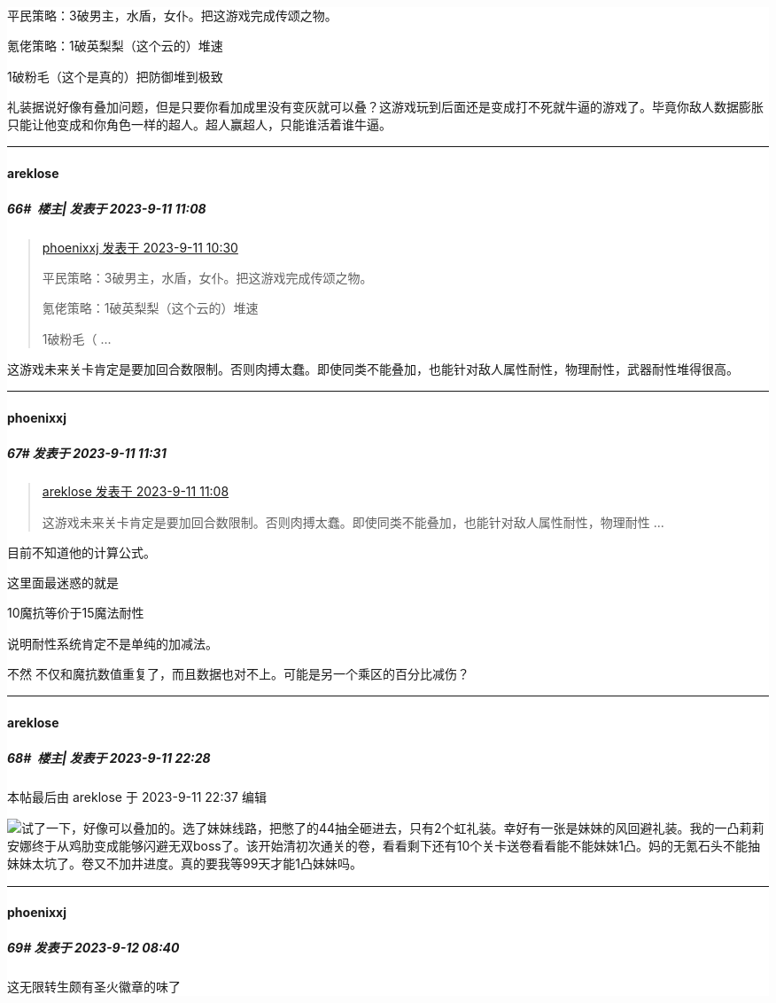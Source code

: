 平民策略：3破男主，水盾，女仆。把这游戏完成传颂之物。

氪佬策略：1破英梨梨（这个云的）堆速

1破粉毛（这个是真的）把防御堆到极致

礼装据说好像有叠加问题，但是只要你看加成里没有变灰就可以叠？这游戏玩到后面还是变成打不死就牛逼的游戏了。毕竟你敌人数据膨胀只能让他变成和你角色一样的超人。超人赢超人，只能谁活着谁牛逼。

*****

####  areklose  
##### 66#         楼主| 发表于 2023-9-11 11:08

<blockquote><a href="httphttps://bbs.saraba1st.com/2b/forum.php?mod=redirect&amp;goto=findpost&amp;pid=62362976&amp;ptid=2150241" target="_blank">phoenixxj 发表于 2023-9-11 10:30</a>

平民策略：3破男主，水盾，女仆。把这游戏完成传颂之物。

氪佬策略：1破英梨梨（这个云的）堆速

1破粉毛（ ...</blockquote>
这游戏未来关卡肯定是要加回合数限制。否则肉搏太蠢。即使同类不能叠加，也能针对敌人属性耐性，物理耐性，武器耐性堆得很高。

*****

####  phoenixxj  
##### 67#       发表于 2023-9-11 11:31

<blockquote><a href="httphttps://bbs.saraba1st.com/2b/forum.php?mod=redirect&amp;goto=findpost&amp;pid=62363543&amp;ptid=2150241" target="_blank">areklose 发表于 2023-9-11 11:08</a>

这游戏未来关卡肯定是要加回合数限制。否则肉搏太蠢。即使同类不能叠加，也能针对敌人属性耐性，物理耐性 ...</blockquote>
目前不知道他的计算公式。

这里面最迷惑的就是

10魔抗等价于15魔法耐性

说明耐性系统肯定不是单纯的加减法。

不然 不仅和魔抗数值重复了，而且数据也对不上。可能是另一个乘区的百分比减伤？

*****

####  areklose  
##### 68#         楼主| 发表于 2023-9-11 22:28

 本帖最后由 areklose 于 2023-9-11 22:37 编辑 

<img src="https://static.saraba1st.com/image/smiley/face2017/067.png" referrerpolicy="no-referrer">试了一下，好像可以叠加的。选了妹妹线路，把憋了的44抽全砸进去，只有2个虹礼装。幸好有一张是妹妹的风回避礼装。我的一凸莉莉安娜终于从鸡肋变成能够闪避无双boss了。该开始清初次通关的卷，看看剩下还有10个关卡送卷看看能不能妹妹1凸。妈的无氪石头不能抽妹妹太坑了。卷又不加井进度。真的要我等99天才能1凸妹妹吗。

*****

####  phoenixxj  
##### 69#       发表于 2023-9-12 08:40

这无限转生颇有圣火徽章的味了
